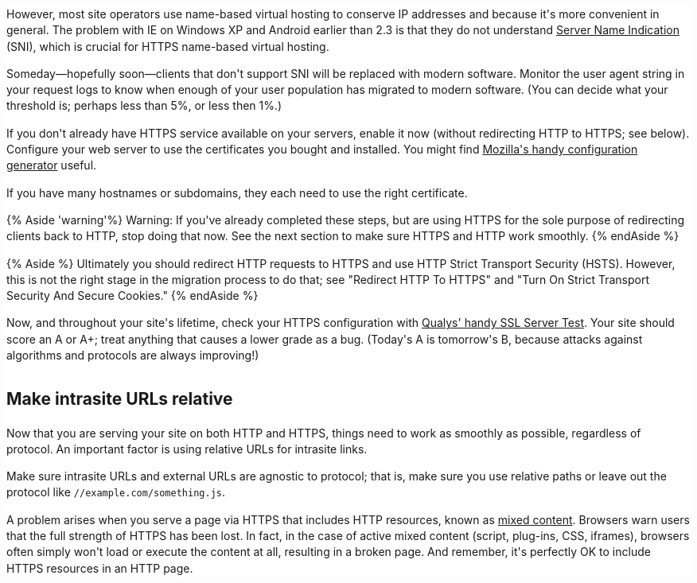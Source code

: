 However, most site operators use name-based virtual hosting to conserve IP
addresses and because it's more convenient in general. The problem with IE on
Windows XP and Android earlier than 2.3 is that they do not understand [Server
Name Indication](https://en.wikipedia.org/wiki/Server_Name_Indication)
(SNI), which is crucial for HTTPS name-based virtual hosting.

Someday—hopefully soon—clients that don't support SNI will be replaced
with modern software. Monitor the user agent string in your request logs to know
when enough of your user population has migrated to modern software. (You can
decide what your threshold is; perhaps less than 5%, or less then 1%.)

If you don't already have HTTPS service available on your servers, enable it now
(without redirecting HTTP to HTTPS; see below). Configure your web server to use
the certificates you bought and installed. You might find [Mozilla's handy
configuration
generator](https://mozilla.github.io/server-side-tls/ssl-config-generator/)
useful.

If you have many hostnames or subdomains, they each need to use the right
certificate.

{% Aside 'warning'%}
Warning: If you've already completed these steps, but are using HTTPS for the
sole purpose of redirecting clients back to HTTP, stop doing that now. See the
next section to make sure HTTPS and HTTP work smoothly.
{% endAside %}

{% Aside %}
Ultimately you should redirect HTTP requests to HTTPS and use HTTP
Strict Transport Security (HSTS). However, this is not the right stage in
the migration process to do that; see "Redirect HTTP To HTTPS" and
"Turn On Strict Transport Security And Secure Cookies."
{% endAside %}

Now, and throughout your site's lifetime, check your HTTPS configuration with
[Qualys' handy SSL Server Test](https://www.ssllabs.com/ssltest/).
Your site should score an A or A+; treat anything that causes a lower grade as
a bug. (Today's A is tomorrow's B, because attacks against algorithms and
protocols are always improving!)

## Make intrasite URLs relative

Now that you are serving your site on both HTTP and HTTPS, things need to work as
smoothly as possible, regardless of protocol. An important factor is using
relative URLs for intrasite links.

Make sure intrasite URLs and external URLs are agnostic to protocol; that is,
make sure you use relative paths or leave out the protocol like
`//example.com/something.js`.

A problem arises when you serve a page via HTTPS that includes HTTP
resources, known as
[mixed content](/what-is-mixed-content/).
Browsers warn users that the full strength of HTTPS has been lost. In fact,
in the case of active mixed content (script, plug-ins, CSS, iframes), browsers
often simply won't load or execute the content at all, resulting in a
broken page. And remember, it's perfectly OK to include HTTPS resources in an
HTTP page.
